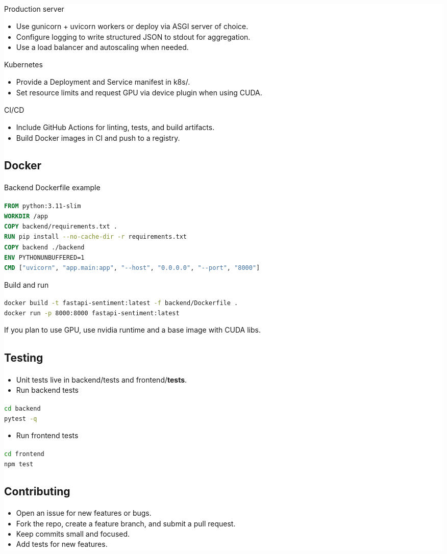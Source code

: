 Production server
- Use gunicorn + uvicorn workers or deploy via ASGI server of choice.
- Configure logging to write structured JSON to stdout for aggregation.
- Use a load balancer and autoscaling when needed.

Kubernetes
- Provide a Deployment and Service manifest in k8s/.
- Set resource limits and request GPU via device plugin when using CUDA.

CI/CD
- Include GitHub Actions for linting, tests, and build artifacts.
- Build Docker images in CI and push to a registry.

## Docker

Backend Dockerfile example
```dockerfile
FROM python:3.11-slim
WORKDIR /app
COPY backend/requirements.txt .
RUN pip install --no-cache-dir -r requirements.txt
COPY backend ./backend
ENV PYTHONUNBUFFERED=1
CMD ["uvicorn", "app.main:app", "--host", "0.0.0.0", "--port", "8000"]
```

Build and run
```bash
docker build -t fastapi-sentiment:latest -f backend/Dockerfile .
docker run -p 8000:8000 fastapi-sentiment:latest
```

If you plan to use GPU, use nvidia runtime and a base image with CUDA libs.

## Testing

- Unit tests live in backend/tests and frontend/__tests__.
- Run backend tests
```bash
cd backend
pytest -q
```
- Run frontend tests
```bash
cd frontend
npm test
```

## Contributing

- Open an issue for new features or bugs.
- Fork the repo, create a feature branch, and submit a pull request.
- Keep commits small and focused.
- Add tests for new features.
